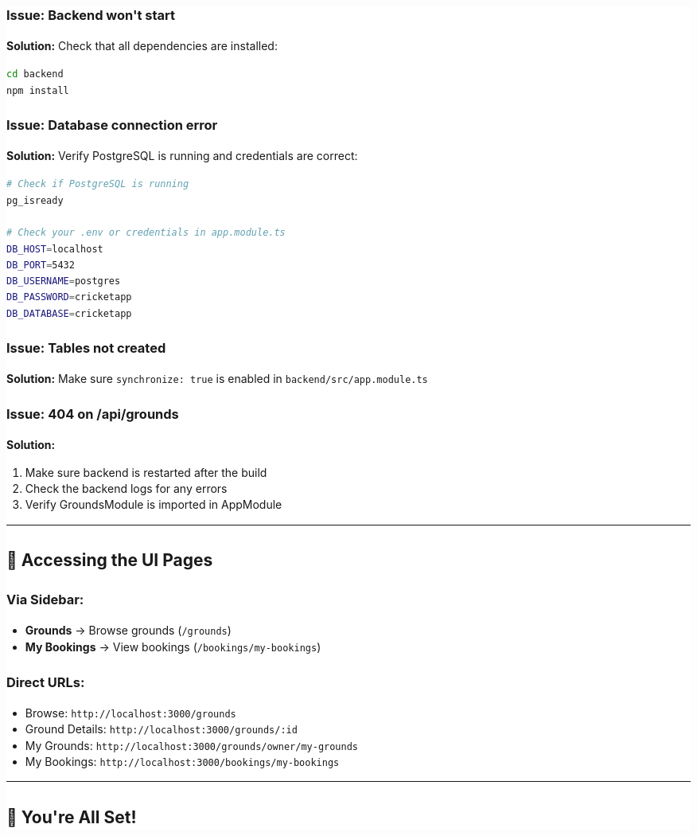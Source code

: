 ### Issue: Backend won't start

**Solution:** Check that all dependencies are installed:
```bash
cd backend
npm install
```

### Issue: Database connection error

**Solution:** Verify PostgreSQL is running and credentials are correct:
```bash
# Check if PostgreSQL is running
pg_isready

# Check your .env or credentials in app.module.ts
DB_HOST=localhost
DB_PORT=5432
DB_USERNAME=postgres
DB_PASSWORD=cricketapp
DB_DATABASE=cricketapp
```

### Issue: Tables not created

**Solution:** Make sure `synchronize: true` is enabled in `backend/src/app.module.ts`

### Issue: 404 on /api/grounds

**Solution:** 
1. Make sure backend is restarted after the build
2. Check the backend logs for any errors
3. Verify GroundsModule is imported in AppModule

---

## 🎨 Accessing the UI Pages

### Via Sidebar:
- **Grounds** → Browse grounds (`/grounds`)
- **My Bookings** → View bookings (`/bookings/my-bookings`)

### Direct URLs:
- Browse: `http://localhost:3000/grounds`
- Ground Details: `http://localhost:3000/grounds/:id`
- My Grounds: `http://localhost:3000/grounds/owner/my-grounds`
- My Bookings: `http://localhost:3000/bookings/my-bookings`

---

## 🎉 You're All Set!

